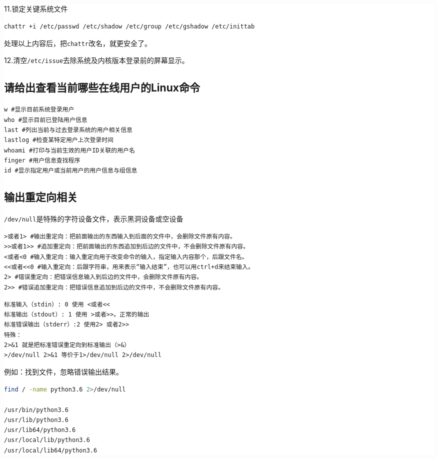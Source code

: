 11.锁定关键系统文件

```
chattr +i /etc/passwd /etc/shadow /etc/group /etc/gshadow /etc/inittab
```

处理以上内容后，把`chattr`改名，就更安全了。

12.清空`/etc/issue`去除系统及内核版本登录前的屏幕显示。

## 请给出查看当前哪些在线用户的Linux命令

```
w #显示目前系统登录用户
who #显示目前已登陆用户信息
last #列出当前与过去登录系统的用户相关信息
lastlog #检查某特定用户上次登录时间
whoami #打印与当前生效的用户ID关联的用户名
finger #用户信息查找程序
id #显示指定用户或当前用户的用户信息与组信息
```

## 输出重定向相关

`/dev/null`是特殊的字符设备文件，表示黑洞设备或空设备

```
>或者1> #输出重定向：把前面输出的东西输入到后面的文件中，会删除文件原有内容。
>>或者1>> #追加重定向：把前面输出的东西追加到后边的文件中，不会删除文件原有内容。
<或者<0 #输入重定向：输入重定向用于改变命令的输入，指定输入内容那个，后跟文件名。
<<或者<<0 #输入重定向：后跟字符串，用来表示“输入结束”，也可以用ctrl+d来结束输入。
2> #错误重定向：把错误信息输入到后边的文件中，会删除文件原有内容。
2>> #错误追加重定向：把错误信息追加到后边的文件中，不会删除文件原有内容。
```

```
标准输入（stdin）: 0 使用 <或者<<
标准输出（stdout）: 1 使用 >或者>>。正常的输出
标准错误输出（stderr）:2 使用2> 或者2>>
特殊：
2>&1 就是把标准错误重定向到标准输出（>&）
>/dev/null 2>&1 等价于1>/dev/null 2>/dev/null
```

例如：找到文件，忽略错误输出结果。

```bash
find / -name python3.6 2>/dev/null

/usr/bin/python3.6
/usr/lib/python3.6
/usr/lib64/python3.6
/usr/local/lib/python3.6
/usr/local/lib64/python3.6
```
